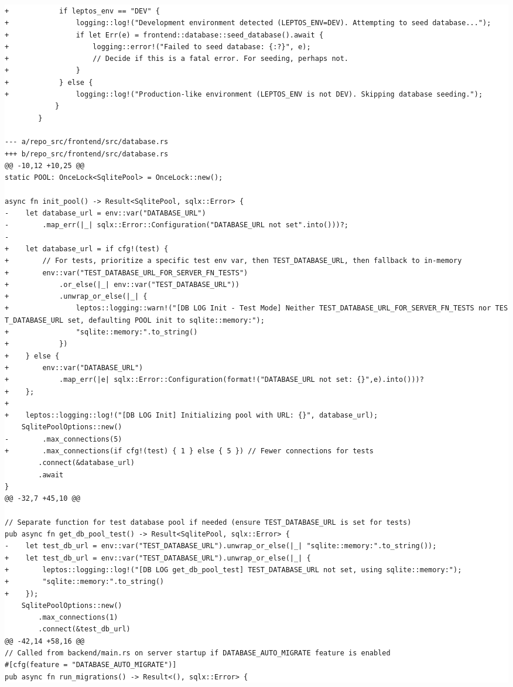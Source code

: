  ```
+            if leptos_env == "DEV" {
+                logging::log!("Development environment detected (LEPTOS_ENV=DEV). Attempting to seed database...");
+                if let Err(e) = frontend::database::seed_database().await {
+                    logging::error!("Failed to seed database: {:?}", e);
+                    // Decide if this is a fatal error. For seeding, perhaps not.
+                }
+            } else {
+                logging::log!("Production-like environment (LEPTOS_ENV is not DEV). Skipping database seeding.");
             }
         }
 
--- a/repo_src/frontend/src/database.rs
+++ b/repo_src/frontend/src/database.rs
@@ -10,12 +10,25 @@
 static POOL: OnceLock<SqlitePool> = OnceLock::new();
 
 async fn init_pool() -> Result<SqlitePool, sqlx::Error> {
-    let database_url = env::var("DATABASE_URL")
-        .map_err(|_| sqlx::Error::Configuration("DATABASE_URL not set".into()))?;
-    
+    let database_url = if cfg!(test) {
+        // For tests, prioritize a specific test env var, then TEST_DATABASE_URL, then fallback to in-memory
+        env::var("TEST_DATABASE_URL_FOR_SERVER_FN_TESTS")
+            .or_else(|_| env::var("TEST_DATABASE_URL"))
+            .unwrap_or_else(|_| {
+                leptos::logging::warn!("[DB LOG Init - Test Mode] Neither TEST_DATABASE_URL_FOR_SERVER_FN_TESTS nor TEST_DATABASE_URL set, defaulting POOL init to sqlite::memory:");
+                "sqlite::memory:".to_string()
+            })
+    } else {
+        env::var("DATABASE_URL")
+            .map_err(|e| sqlx::Error::Configuration(format!("DATABASE_URL not set: {}",e).into()))?
+    };
+    
+    leptos::logging::log!("[DB LOG Init] Initializing pool with URL: {}", database_url);
     SqlitePoolOptions::new()
-        .max_connections(5)
+        .max_connections(if cfg!(test) { 1 } else { 5 }) // Fewer connections for tests
         .connect(&database_url)
         .await
 }
@@ -32,7 +45,10 @@
 
 // Separate function for test database pool if needed (ensure TEST_DATABASE_URL is set for tests)
 pub async fn get_db_pool_test() -> Result<SqlitePool, sqlx::Error> {
-    let test_db_url = env::var("TEST_DATABASE_URL").unwrap_or_else(|_| "sqlite::memory:".to_string());
+    let test_db_url = env::var("TEST_DATABASE_URL").unwrap_or_else(|_| {
+        leptos::logging::log!("[DB LOG get_db_pool_test] TEST_DATABASE_URL not set, using sqlite::memory:");
+        "sqlite::memory:".to_string()
+    });
     SqlitePoolOptions::new()
         .max_connections(1)
         .connect(&test_db_url)
@@ -42,14 +58,16 @@
 // Called from backend/main.rs on server startup if DATABASE_AUTO_MIGRATE feature is enabled
 #[cfg(feature = "DATABASE_AUTO_MIGRATE")]
 pub async fn run_migrations() -> Result<(), sqlx::Error> {
 ```